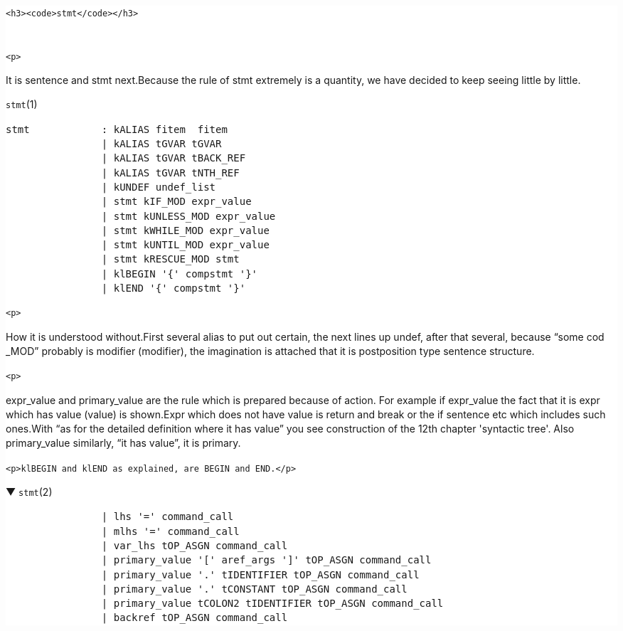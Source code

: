  </p> 

	<h3><code>stmt</code></h3>


	<p> 
It is sentence and stmt next.Because the rule of stmt extremely is a quantity, we have decided to keep seeing little by little.
 </p>


<code>stmt</code>(1)
<pre class="longlist">stmt            : kALIAS fitem  fitem
                | kALIAS tGVAR tGVAR
                | kALIAS tGVAR tBACK_REF
                | kALIAS tGVAR tNTH_REF
                | kUNDEF undef_list
                | stmt kIF_MOD expr_value
                | stmt kUNLESS_MOD expr_value
                | stmt kWHILE_MOD expr_value
                | stmt kUNTIL_MOD expr_value
                | stmt kRESCUE_MOD stmt
                | klBEGIN '{' compstmt '}'
                | klEND '{' compstmt '}'
</pre>

	<p> 
How it is understood without.First several alias to put out certain, the next lines up undef, after that several, because “some cod _MOD” probably is modifier (modifier), the imagination is attached that it is postposition type sentence structure.</p>


	<p> 
expr_value and primary_value are the rule which is prepared because of action. For example if expr_value the fact that it is expr which has value (value) is shown.Expr which does not have value is return and break or the if sentence etc which includes such ones.With “as for the detailed definition where it has value” you see construction of the 12th chapter 'syntactic tree'. Also primary_value similarly, “it has value”, it is primary.
 
</p>


	<p>klBEGIN and klEND as explained, are BEGIN and END.</p>


▼ <code>stmt</code>(2)
<pre class="longlist">                | lhs '=' command_call
                | mlhs '=' command_call
                | var_lhs tOP_ASGN command_call
                | primary_value '[' aref_args ']' tOP_ASGN command_call
                | primary_value '.' tIDENTIFIER tOP_ASGN command_call
                | primary_value '.' tCONSTANT tOP_ASGN command_call
                | primary_value tCOLON2 tIDENTIFIER tOP_ASGN command_call
                | backref tOP_ASGN command_call
</pre>

